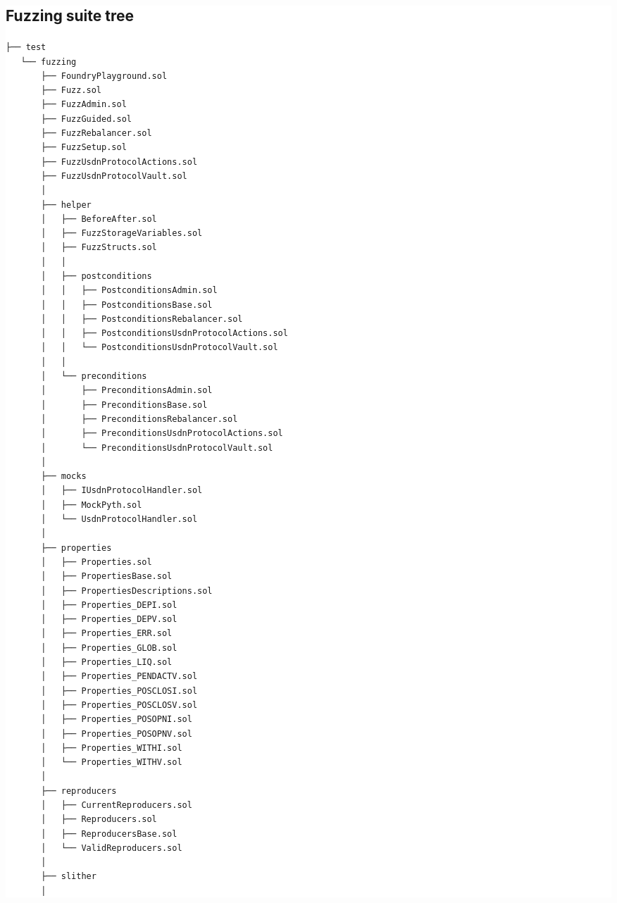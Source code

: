 ## Fuzzing suite tree

```
├── test
   └── fuzzing
       ├── FoundryPlayground.sol
       ├── Fuzz.sol
       ├── FuzzAdmin.sol
       ├── FuzzGuided.sol
       ├── FuzzRebalancer.sol
       ├── FuzzSetup.sol
       ├── FuzzUsdnProtocolActions.sol
       ├── FuzzUsdnProtocolVault.sol
       │
       ├── helper
       │   ├── BeforeAfter.sol
       │   ├── FuzzStorageVariables.sol
       │   ├── FuzzStructs.sol
       │   │
       │   ├── postconditions
       │   │   ├── PostconditionsAdmin.sol
       │   │   ├── PostconditionsBase.sol
       │   │   ├── PostconditionsRebalancer.sol
       │   │   ├── PostconditionsUsdnProtocolActions.sol
       │   │   └── PostconditionsUsdnProtocolVault.sol
       │   │
       │   └── preconditions
       │       ├── PreconditionsAdmin.sol
       │       ├── PreconditionsBase.sol
       │       ├── PreconditionsRebalancer.sol
       │       ├── PreconditionsUsdnProtocolActions.sol
       │       └── PreconditionsUsdnProtocolVault.sol
       │
       ├── mocks
       │   ├── IUsdnProtocolHandler.sol
       │   ├── MockPyth.sol
       │   └── UsdnProtocolHandler.sol
       │
       ├── properties
       │   ├── Properties.sol
       │   ├── PropertiesBase.sol
       │   ├── PropertiesDescriptions.sol
       │   ├── Properties_DEPI.sol
       │   ├── Properties_DEPV.sol
       │   ├── Properties_ERR.sol
       │   ├── Properties_GLOB.sol
       │   ├── Properties_LIQ.sol
       │   ├── Properties_PENDACTV.sol
       │   ├── Properties_POSCLOSI.sol
       │   ├── Properties_POSCLOSV.sol
       │   ├── Properties_POSOPNI.sol
       │   ├── Properties_POSOPNV.sol
       │   ├── Properties_WITHI.sol
       │   └── Properties_WITHV.sol
       │
       ├── reproducers
       │   ├── CurrentReproducers.sol
       │   ├── Reproducers.sol
       │   ├── ReproducersBase.sol
       │   └── ValidReproducers.sol
       │
       ├── slither
       │
```
